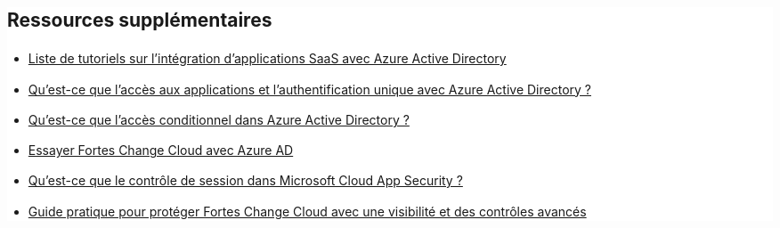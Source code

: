 ## <a name="additional-resources"></a>Ressources supplémentaires

- [Liste de tutoriels sur l’intégration d’applications SaaS avec Azure Active Directory](./tutorial-list.md)

- [Qu’est-ce que l’accès aux applications et l’authentification unique avec Azure Active Directory ?](../manage-apps/what-is-single-sign-on.md)

- [Qu’est-ce que l’accès conditionnel dans Azure Active Directory ?](../conditional-access/overview.md)

- [Essayer Fortes Change Cloud avec Azure AD](https://aad.portal.azure.com/)

- [Qu’est-ce que le contrôle de session dans Microsoft Cloud App Security ?](/cloud-app-security/proxy-intro-aad)

- [Guide pratique pour protéger Fortes Change Cloud avec une visibilité et des contrôles avancés](/cloud-app-security/proxy-intro-aad)